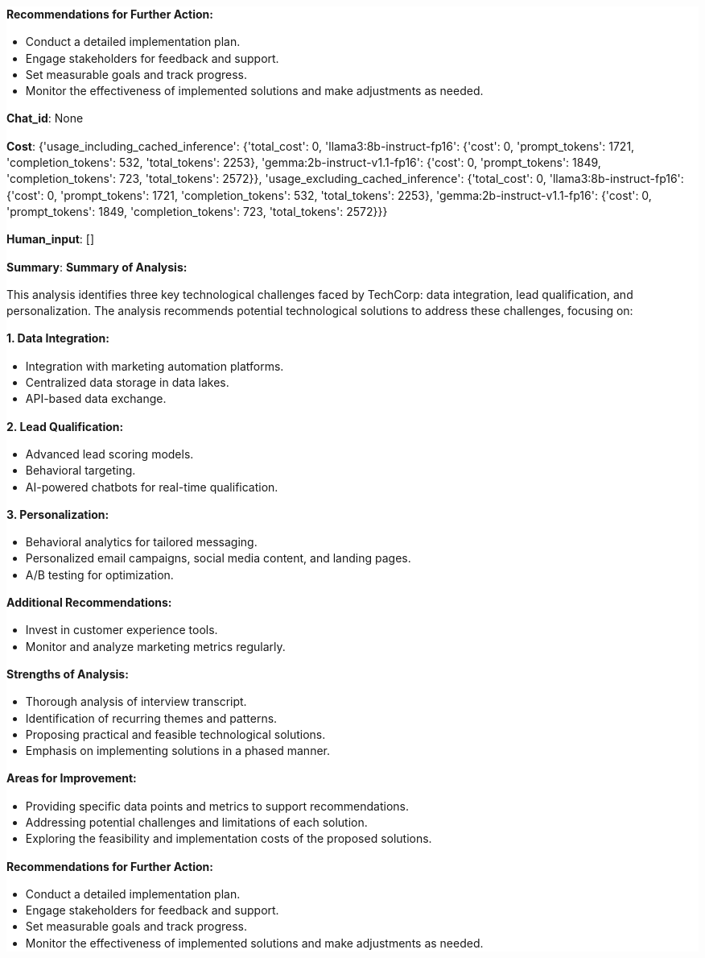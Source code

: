 
**Recommendations for Further Action:**

* Conduct a detailed implementation plan.
* Engage stakeholders for feedback and support.
* Set measurable goals and track progress.
* Monitor the effectiveness of implemented solutions and make adjustments as needed.

**Chat_id**: None

**Cost**: {'usage_including_cached_inference': {'total_cost': 0, 'llama3:8b-instruct-fp16': {'cost': 0, 'prompt_tokens': 1721, 'completion_tokens': 532, 'total_tokens': 2253}, 'gemma:2b-instruct-v1.1-fp16': {'cost': 0, 'prompt_tokens': 1849, 'completion_tokens': 723, 'total_tokens': 2572}}, 'usage_excluding_cached_inference': {'total_cost': 0, 'llama3:8b-instruct-fp16': {'cost': 0, 'prompt_tokens': 1721, 'completion_tokens': 532, 'total_tokens': 2253}, 'gemma:2b-instruct-v1.1-fp16': {'cost': 0, 'prompt_tokens': 1849, 'completion_tokens': 723, 'total_tokens': 2572}}}

**Human_input**: []

**Summary**: **Summary of Analysis:**

This analysis identifies three key technological challenges faced by TechCorp: data integration, lead qualification, and personalization. The analysis recommends potential technological solutions to address these challenges, focusing on:

**1. Data Integration:**

* Integration with marketing automation platforms.
* Centralized data storage in data lakes.
* API-based data exchange.

**2. Lead Qualification:**

* Advanced lead scoring models.
* Behavioral targeting.
* AI-powered chatbots for real-time qualification.

**3. Personalization:**

* Behavioral analytics for tailored messaging.
* Personalized email campaigns, social media content, and landing pages.
* A/B testing for optimization.

**Additional Recommendations:**

* Invest in customer experience tools.
* Monitor and analyze marketing metrics regularly.


**Strengths of Analysis:**

* Thorough analysis of interview transcript.
* Identification of recurring themes and patterns.
* Proposing practical and feasible technological solutions.
* Emphasis on implementing solutions in a phased manner.

**Areas for Improvement:**

* Providing specific data points and metrics to support recommendations.
* Addressing potential challenges and limitations of each solution.
* Exploring the feasibility and implementation costs of the proposed solutions.


**Recommendations for Further Action:**

* Conduct a detailed implementation plan.
* Engage stakeholders for feedback and support.
* Set measurable goals and track progress.
* Monitor the effectiveness of implemented solutions and make adjustments as needed.

